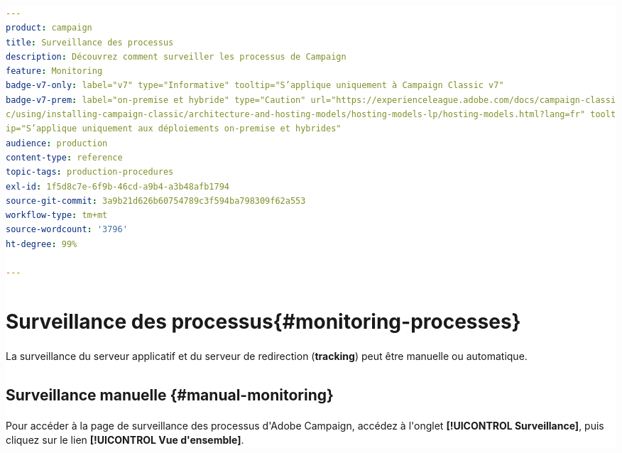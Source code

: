 ```yaml
---
product: campaign
title: Surveillance des processus
description: Découvrez comment surveiller les processus de Campaign
feature: Monitoring
badge-v7-only: label="v7" type="Informative" tooltip="S’applique uniquement à Campaign Classic v7"
badge-v7-prem: label="on-premise et hybride" type="Caution" url="https://experienceleague.adobe.com/docs/campaign-classic/using/installing-campaign-classic/architecture-and-hosting-models/hosting-models-lp/hosting-models.html?lang=fr" tooltip="S’applique uniquement aux déploiements on-premise et hybrides"
audience: production
content-type: reference
topic-tags: production-procedures
exl-id: 1f5d8c7e-6f9b-46cd-a9b4-a3b48afb1794
source-git-commit: 3a9b21d626b60754789c3f594ba798309f62a553
workflow-type: tm+mt
source-wordcount: '3796'
ht-degree: 99%

---
```


# Surveillance des processus{#monitoring-processes}


La surveillance du serveur applicatif et du serveur de redirection (**tracking**) peut être manuelle ou automatique.

## Surveillance manuelle {#manual-monitoring}

Pour accéder à la page de surveillance des processus d&#39;Adobe Campaign, accédez à l&#39;onglet **[!UICONTROL Surveillance]**, puis cliquez sur le lien **[!UICONTROL Vue d&#39;ensemble]**.
